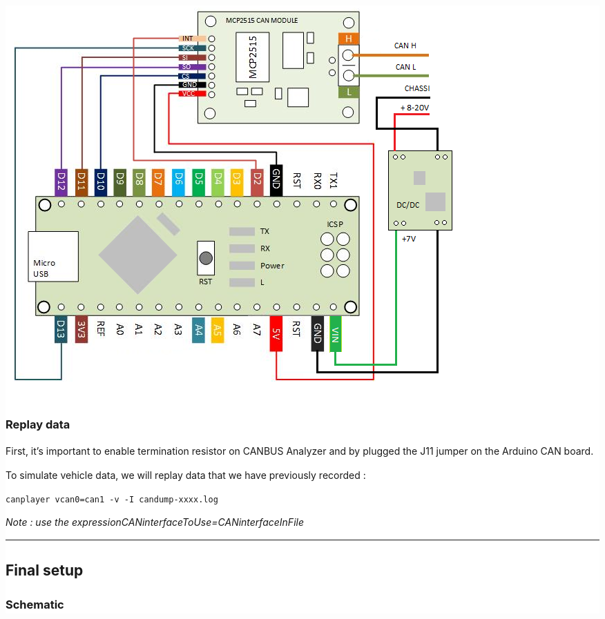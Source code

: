 ![](README/wiring.png)

### Replay data
First, it’s important to enable termination resistor on CANBUS Analyzer and by plugged the J11 jumper on the Arduino CAN board.

To simulate vehicle data, we will replay data that we have previously recorded :  
```
canplayer vcan0=can1 -v -I candump-xxxx.log
```  

*Note : use the expressionCANinterfaceToUse=CANinterfaceInFile*



---
## Final setup
### Schematic